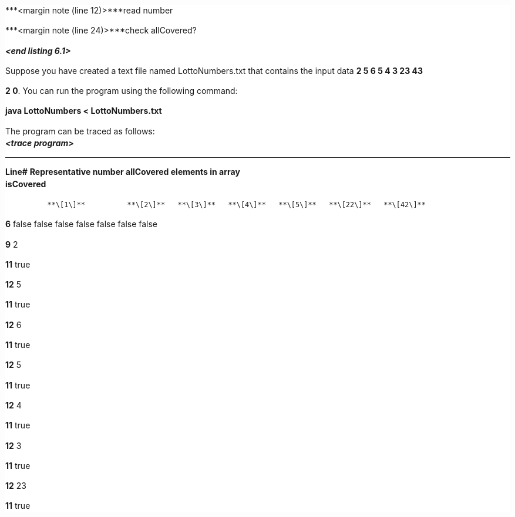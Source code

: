 ***\<margin note (line 12)\>***read number

***\<margin note (line 24)\>***check allCovered?

***\<end listing 6.1\>***

Suppose you have created a text file named LottoNumbers.txt that
contains the input data **2 5 6 5 4 3 23 43**

**2 0**. You can run the program using the following command:

**java LottoNumbers \< LottoNumbers.txt**

The program can be traced as follows:  
***\<trace program\>***

  ----------- ------------------ ----------- ----------- ----------- ----------- ------------ ------------ ------------ ----------------
  **Line#**   **Representative                                                                             **number**   **allCovered**
              elements in array                                                                                         
              isCovered**                                                                                               

              **\[1\]**          **\[2\]**   **\[3\]**   **\[4\]**   **\[5\]**   **\[22\]**   **\[42\]**                

  **6**       false              false       false       false       false       false        false                     

  **9**                                                                                                    2            

  **11**      true                                                                                                      

  **12**                                                                                                   5            

  **11**                                                 true                                                           

  **12**                                                                                                   6            

  **11**                                                             true                                               

  **12**                                                                                                   5            

  **11**                                                 true                                                           

  **12**                                                                                                   4            

  **11**                                     true                                                                       

  **12**                                                                                                   3            

  **11**                         true                                                                                   

  **12**                                                                                                   23           

  **11**                                                                         true                                   
